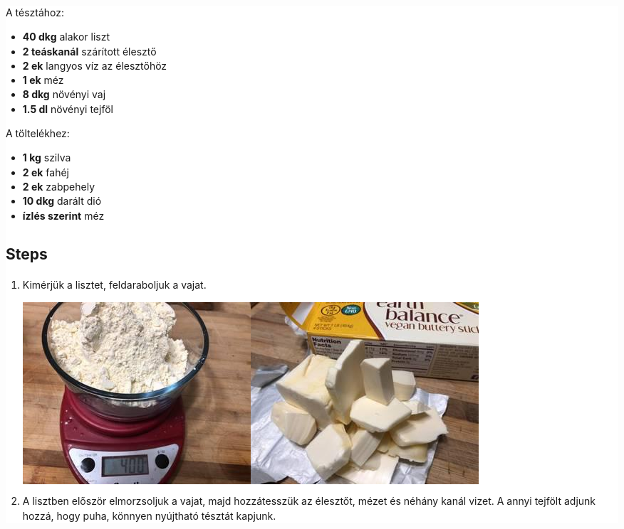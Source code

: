 A tésztához:
* **40 dkg** alakor liszt
* **2 teáskanál** szárított élesztő
* **2 ek** langyos víz az élesztőhöz
* **1 ek** méz
* **8 dkg** növényi vaj
* **1.5 dl** növényi tejföl

A töltelékhez:
* **1 kg** szilva
* **2 ek** fahéj
* **2 ek** zabpehely
* **10 dkg** darált dió
* **ízlés szerint** méz

## Steps

1. Kimérjük a lisztet, feldaraboljuk a vajat.
 
    <p><img width="320" height="256" align="left" src="/img/full/5166d74d9bbb515f215f3cc7b63f18bb4bd06d13.jpg"/></p><p><img width="320" height="256" align="left" src="/img/full/18c78ecdeb3f985a5c35c09173e82f4fe69c8ae7.jpg"/></p><div style="clear: both"/>

2. A lisztben először elmorzsoljuk a vajat, majd hozzátesszük az élesztőt, mézet és néhány kanál vizet. A annyi tejfölt adjunk hozzá, hogy puha, könnyen nyújtható tésztát kapjunk.
 